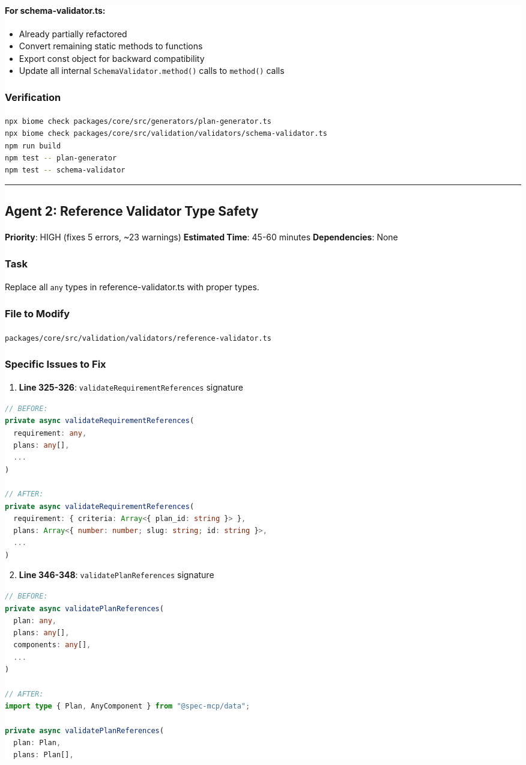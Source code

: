 #### For schema-validator.ts:
- Already partially refactored
- Convert remaining static methods to functions
- Export const object for backward compatibility
- Update all internal `SchemaValidator.method()` calls to `method()` calls

### Verification
```bash
npx biome check packages/core/src/generators/plan-generator.ts
npx biome check packages/core/src/validation/validators/schema-validator.ts
npm run build
npm test -- plan-generator
npm test -- schema-validator
```

---

## Agent 2: Reference Validator Type Safety

**Priority**: HIGH (fixes 5 errors, ~23 warnings)
**Estimated Time**: 45-60 minutes
**Dependencies**: None

### Task
Replace all `any` types in reference-validator.ts with proper types.

### File to Modify
`packages/core/src/validation/validators/reference-validator.ts`

### Specific Issues to Fix

1. **Line 325-326**: `validateRequirementReferences` signature
```typescript
// BEFORE:
private async validateRequirementReferences(
  requirement: any,
  plans: any[],
  ...
)

// AFTER:
private async validateRequirementReferences(
  requirement: { criteria: Array<{ plan_id: string }> },
  plans: Array<{ number: number; slug: string; id: string }>,
  ...
)
```

2. **Line 346-348**: `validatePlanReferences` signature
```typescript
// BEFORE:
private async validatePlanReferences(
  plan: any,
  plans: any[],
  components: any[],
  ...
)

// AFTER:
import type { Plan, AnyComponent } from "@spec-mcp/data";

private async validatePlanReferences(
  plan: Plan,
  plans: Plan[],
```
